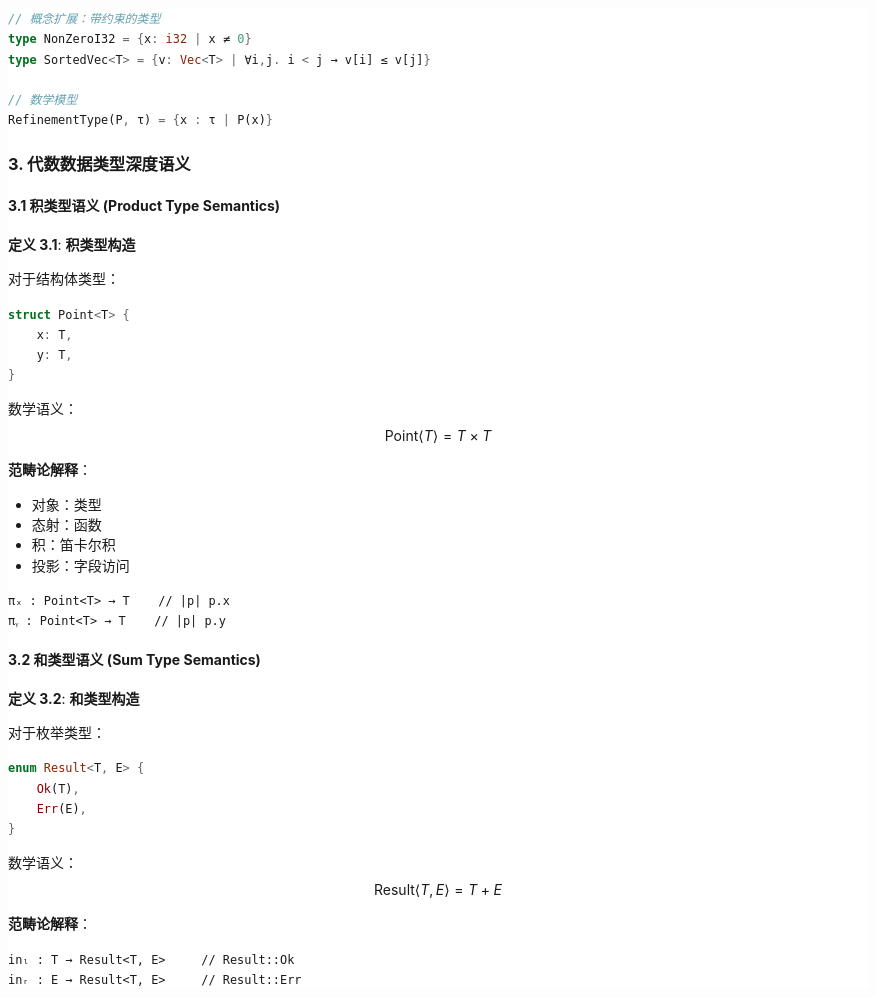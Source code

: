 ```rust
// 概念扩展：带约束的类型
type NonZeroI32 = {x: i32 | x ≠ 0}
type SortedVec<T> = {v: Vec<T> | ∀i,j. i < j → v[i] ≤ v[j]}

// 数学模型
RefinementType(P, τ) = {x : τ | P(x)}
```

### 3. 代数数据类型深度语义

#### 3.1 积类型语义 (Product Type Semantics)

**定义 3.1**: **积类型构造**

对于结构体类型：

```rust
struct Point<T> {
    x: T,
    y: T,
}
```

数学语义：
$$\text{Point}\langle T \rangle = T \times T$$

**范畴论解释**：

- 对象：类型
- 态射：函数
- 积：笛卡尔积
- 投影：字段访问

```text
πₓ : Point<T> → T    // |p| p.x
πᵧ : Point<T> → T    // |p| p.y
```

#### 3.2 和类型语义 (Sum Type Semantics)

**定义 3.2**: **和类型构造**

对于枚举类型：

```rust
enum Result<T, E> {
    Ok(T),
    Err(E),
}
```

数学语义：
$$\text{Result}\langle T, E \rangle = T + E$$

**范畴论解释**：

```text
inₗ : T → Result<T, E>     // Result::Ok
inᵣ : E → Result<T, E>     // Result::Err
```
